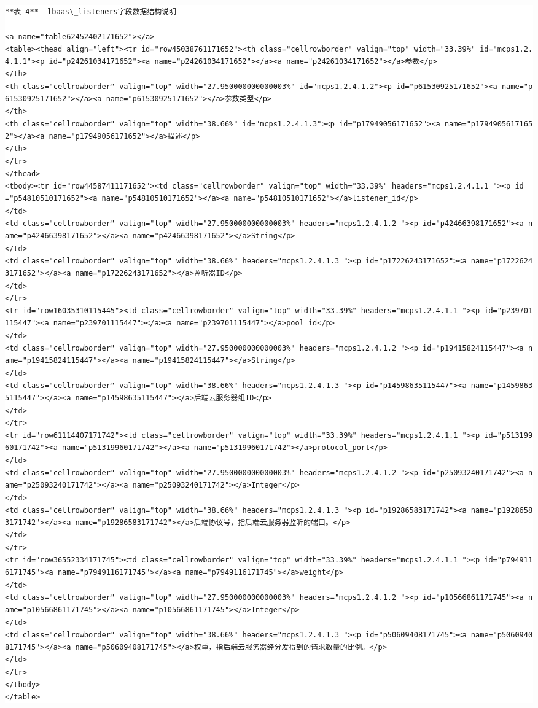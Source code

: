     **表 4**  lbaas\_listeners字段数据结构说明

    <a name="table62452402171652"></a>
    <table><thead align="left"><tr id="row45038761171652"><th class="cellrowborder" valign="top" width="33.39%" id="mcps1.2.4.1.1"><p id="p24261034171652"><a name="p24261034171652"></a><a name="p24261034171652"></a>参数</p>
    </th>
    <th class="cellrowborder" valign="top" width="27.950000000000003%" id="mcps1.2.4.1.2"><p id="p61530925171652"><a name="p61530925171652"></a><a name="p61530925171652"></a>参数类型</p>
    </th>
    <th class="cellrowborder" valign="top" width="38.66%" id="mcps1.2.4.1.3"><p id="p17949056171652"><a name="p17949056171652"></a><a name="p17949056171652"></a>描述</p>
    </th>
    </tr>
    </thead>
    <tbody><tr id="row44587411171652"><td class="cellrowborder" valign="top" width="33.39%" headers="mcps1.2.4.1.1 "><p id="p54810510171652"><a name="p54810510171652"></a><a name="p54810510171652"></a>listener_id</p>
    </td>
    <td class="cellrowborder" valign="top" width="27.950000000000003%" headers="mcps1.2.4.1.2 "><p id="p42466398171652"><a name="p42466398171652"></a><a name="p42466398171652"></a>String</p>
    </td>
    <td class="cellrowborder" valign="top" width="38.66%" headers="mcps1.2.4.1.3 "><p id="p17226243171652"><a name="p17226243171652"></a><a name="p17226243171652"></a>监听器ID</p>
    </td>
    </tr>
    <tr id="row16035310115445"><td class="cellrowborder" valign="top" width="33.39%" headers="mcps1.2.4.1.1 "><p id="p239701115447"><a name="p239701115447"></a><a name="p239701115447"></a>pool_id</p>
    </td>
    <td class="cellrowborder" valign="top" width="27.950000000000003%" headers="mcps1.2.4.1.2 "><p id="p19415824115447"><a name="p19415824115447"></a><a name="p19415824115447"></a>String</p>
    </td>
    <td class="cellrowborder" valign="top" width="38.66%" headers="mcps1.2.4.1.3 "><p id="p14598635115447"><a name="p14598635115447"></a><a name="p14598635115447"></a>后端云服务器组ID</p>
    </td>
    </tr>
    <tr id="row61114407171742"><td class="cellrowborder" valign="top" width="33.39%" headers="mcps1.2.4.1.1 "><p id="p51319960171742"><a name="p51319960171742"></a><a name="p51319960171742"></a>protocol_port</p>
    </td>
    <td class="cellrowborder" valign="top" width="27.950000000000003%" headers="mcps1.2.4.1.2 "><p id="p25093240171742"><a name="p25093240171742"></a><a name="p25093240171742"></a>Integer</p>
    </td>
    <td class="cellrowborder" valign="top" width="38.66%" headers="mcps1.2.4.1.3 "><p id="p19286583171742"><a name="p19286583171742"></a><a name="p19286583171742"></a>后端协议号，指后端云服务器监听的端口。</p>
    </td>
    </tr>
    <tr id="row36552334171745"><td class="cellrowborder" valign="top" width="33.39%" headers="mcps1.2.4.1.1 "><p id="p7949116171745"><a name="p7949116171745"></a><a name="p7949116171745"></a>weight</p>
    </td>
    <td class="cellrowborder" valign="top" width="27.950000000000003%" headers="mcps1.2.4.1.2 "><p id="p10566861171745"><a name="p10566861171745"></a><a name="p10566861171745"></a>Integer</p>
    </td>
    <td class="cellrowborder" valign="top" width="38.66%" headers="mcps1.2.4.1.3 "><p id="p50609408171745"><a name="p50609408171745"></a><a name="p50609408171745"></a>权重，指后端云服务器经分发得到的请求数量的比例。</p>
    </td>
    </tr>
    </tbody>
    </table>
